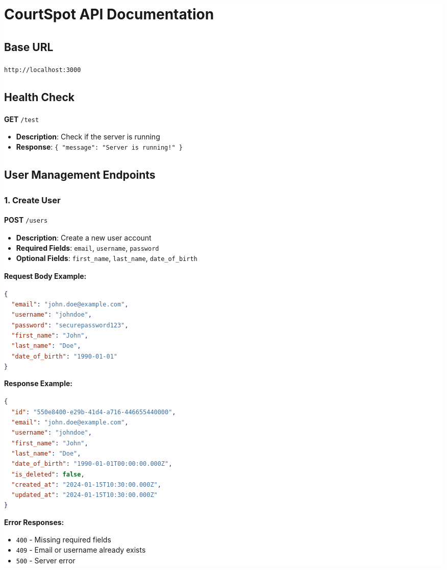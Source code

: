 # CourtSpot API Documentation

## Base URL
```
http://localhost:3000
```

## Health Check
**GET** `/test`
- **Description**: Check if the server is running
- **Response**: `{ "message": "Server is running!" }`

## User Management Endpoints

### 1. Create User
**POST** `/users`
- **Description**: Create a new user account
- **Required Fields**: `email`, `username`, `password`
- **Optional Fields**: `first_name`, `last_name`, `date_of_birth`

**Request Body Example:**
```json
{
  "email": "john.doe@example.com",
  "username": "johndoe",
  "password": "securepassword123",
  "first_name": "John",
  "last_name": "Doe",
  "date_of_birth": "1990-01-01"
}
```

**Response Example:**
```json
{
  "id": "550e8400-e29b-41d4-a716-446655440000",
  "email": "john.doe@example.com",
  "username": "johndoe",
  "first_name": "John",
  "last_name": "Doe",
  "date_of_birth": "1990-01-01T00:00:00.000Z",
  "is_deleted": false,
  "created_at": "2024-01-15T10:30:00.000Z",
  "updated_at": "2024-01-15T10:30:00.000Z"
}
```

**Error Responses:**
- `400` - Missing required fields
- `409` - Email or username already exists
- `500` - Server error
